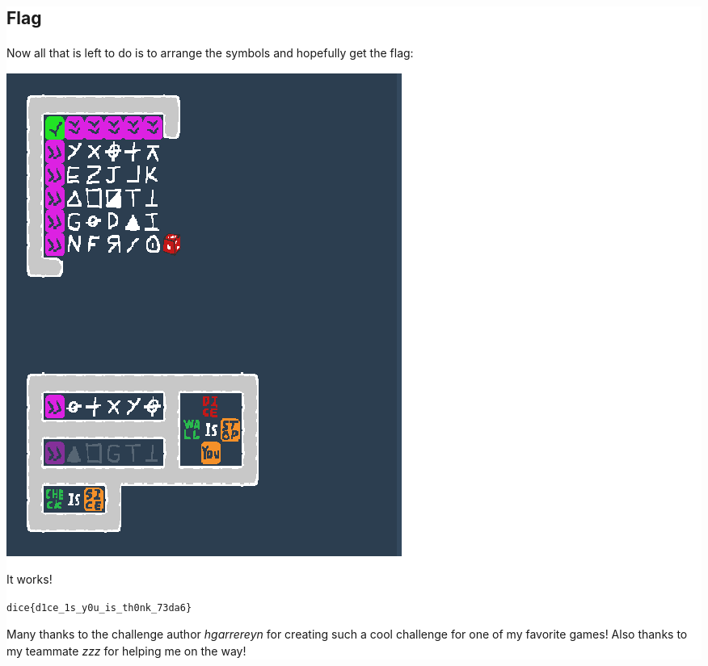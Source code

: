 ## Flag
Now all that is left to do is to arrange the symbols and hopefully get the flag:

![](flag.png)

It works!

```
dice{d1ce_1s_y0u_is_th0nk_73da6}
```

Many thanks to the challenge author *hgarrereyn* for creating such a cool challenge for one of my favorite games! Also thanks to my teammate *zzz* for helping me on the way!


